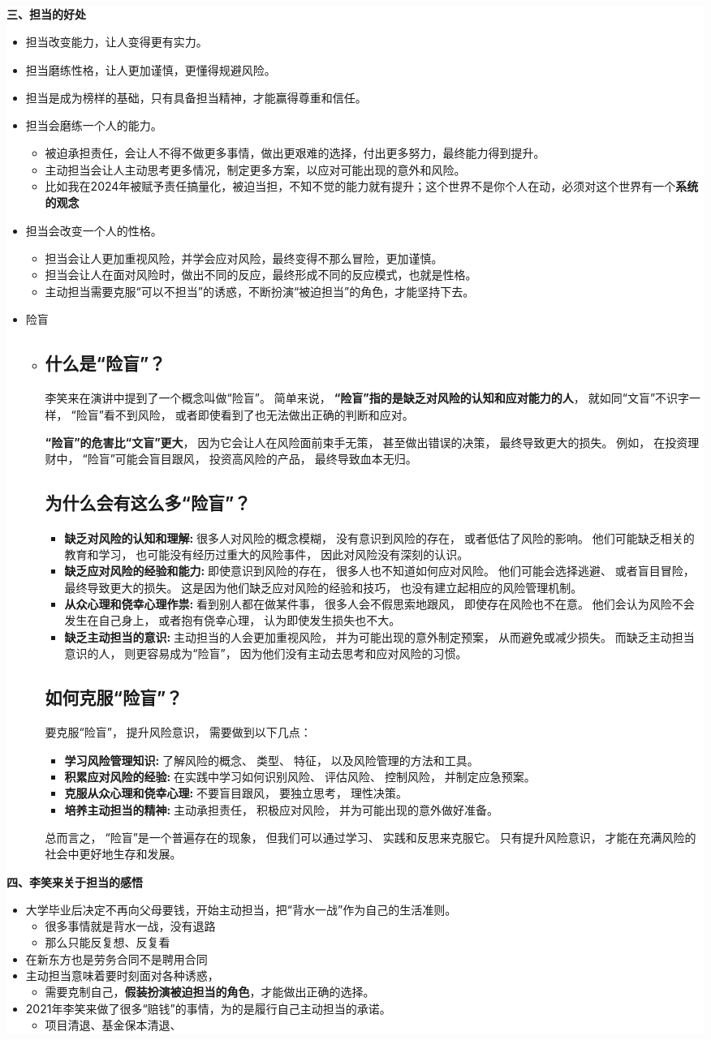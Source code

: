 **三、担当的好处**

- 担当改变能力，让人变得更有实力。
- 担当磨练性格，让人更加谨慎，更懂得规避风险。
- 担当是成为榜样的基础，只有具备担当精神，才能赢得尊重和信任。

- 担当会磨练一个人的能力。

  - 被迫承担责任，会让人不得不做更多事情，做出更艰难的选择，付出更多努力，最终能力得到提升。
  - 主动担当会让人主动思考更多情况，制定更多方案，以应对可能出现的意外和风险。
  - 比如我在2024年被赋予责任搞量化，被迫当担，不知不觉的能力就有提升；这个世界不是你个人在动，必须对这个世界有一个**系统的观念**

- 担当会改变一个人的性格。

  - 担当会让人更加重视风险，并学会应对风险，最终变得不那么冒险，更加谨慎。
  - 担当会让人在面对风险时，做出不同的反应，最终形成不同的反应模式，也就是性格。
  - 主动担当需要克服“可以不担当”的诱惑，不断扮演“被迫担当”的角色，才能坚持下去。

- 险盲

  - ## 什么是“险盲”？

    李笑来在演讲中提到了一个概念叫做“险盲”。 简单来说， **“险盲”指的是缺乏对风险的认知和应对能力的人**， 就如同“文盲”不识字一样， “险盲”看不到风险， 或者即使看到了也无法做出正确的判断和应对。

    **“险盲”的危害比“文盲”更大**， 因为它会让人在风险面前束手无策， 甚至做出错误的决策， 最终导致更大的损失。  例如， 在投资理财中， “险盲”可能会盲目跟风， 投资高风险的产品， 最终导致血本无归。

    ## 为什么会有这么多“险盲”？

    - **缺乏对风险的认知和理解:**  很多人对风险的概念模糊， 没有意识到风险的存在， 或者低估了风险的影响。 他们可能缺乏相关的教育和学习， 也可能没有经历过重大的风险事件， 因此对风险没有深刻的认识。
    - **缺乏应对风险的经验和能力:**  即使意识到风险的存在， 很多人也不知道如何应对风险。 他们可能会选择逃避、 或者盲目冒险， 最终导致更大的损失。 这是因为他们缺乏应对风险的经验和技巧， 也没有建立起相应的风险管理机制。
    - **从众心理和侥幸心理作祟:**  看到别人都在做某件事， 很多人会不假思索地跟风， 即使存在风险也不在意。 他们会认为风险不会发生在自己身上， 或者抱有侥幸心理， 认为即使发生损失也不大。
    - **缺乏主动担当的意识:**  主动担当的人会更加重视风险， 并为可能出现的意外制定预案， 从而避免或减少损失。 而缺乏主动担当意识的人， 则更容易成为“险盲”， 因为他们没有主动去思考和应对风险的习惯。

    ## 如何克服“险盲”？

    要克服“险盲”， 提升风险意识， 需要做到以下几点：

    - **学习风险管理知识:**  了解风险的概念、 类型、 特征， 以及风险管理的方法和工具。
    - **积累应对风险的经验:**  在实践中学习如何识别风险、 评估风险、 控制风险， 并制定应急预案。
    - **克服从众心理和侥幸心理:**  不要盲目跟风， 要独立思考， 理性决策。
    - **培养主动担当的精神:**  主动承担责任， 积极应对风险，  并为可能出现的意外做好准备。

    总而言之， “险盲”是一个普遍存在的现象， 但我们可以通过学习、 实践和反思来克服它。 只有提升风险意识，  才能在充满风险的社会中更好地生存和发展。

**四、李笑来关于担当的感悟**

- 大学毕业后决定不再向父母要钱，开始主动担当，把“背水一战”作为自己的生活准则。
  - 很多事情就是背水一战，没有退路
  - 那么只能反复想、反复看
- 在新东方也是劳务合同不是聘用合同
- 主动担当意味着要时刻面对各种诱惑，
  - 需要克制自己，**假装扮演被迫担当的角色**，才能做出正确的选择。
- 2021年李笑来做了很多“赔钱”的事情，为的是履行自己主动担当的承诺。
  - 项目清退、基金保本清退、
